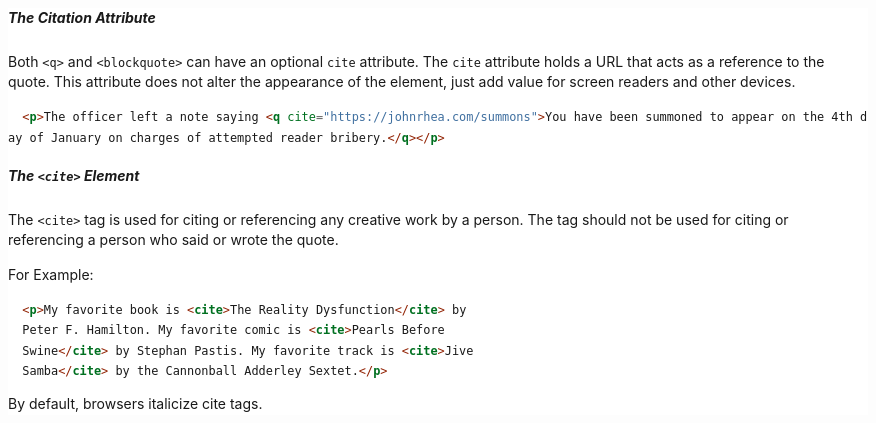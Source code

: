 ##### The Citation Attribute

Both `<q>` and `<blockquote>` can have an optional `cite` attribute. The `cite` attribute holds a URL that acts as a reference to the quote. This attribute does not alter the appearance of the element, just add value for screen readers and other devices.

```html
  <p>The officer left a note saying <q cite="https://johnrhea.com/summons">You have been summoned to appear on the 4th day of January on charges of attempted reader bribery.</q></p>
```

##### The `<cite>` Element

The `<cite>` tag is used for citing or referencing any creative work by a person. The tag should not be used for citing or referencing a person who said or wrote the quote.

For Example:

```html
  <p>My favorite book is <cite>The Reality Dysfunction</cite> by
  Peter F. Hamilton. My favorite comic is <cite>Pearls Before
  Swine</cite> by Stephan Pastis. My favorite track is <cite>Jive
  Samba</cite> by the Cannonball Adderley Sextet.</p>
```

By default, browsers italicize cite tags.
